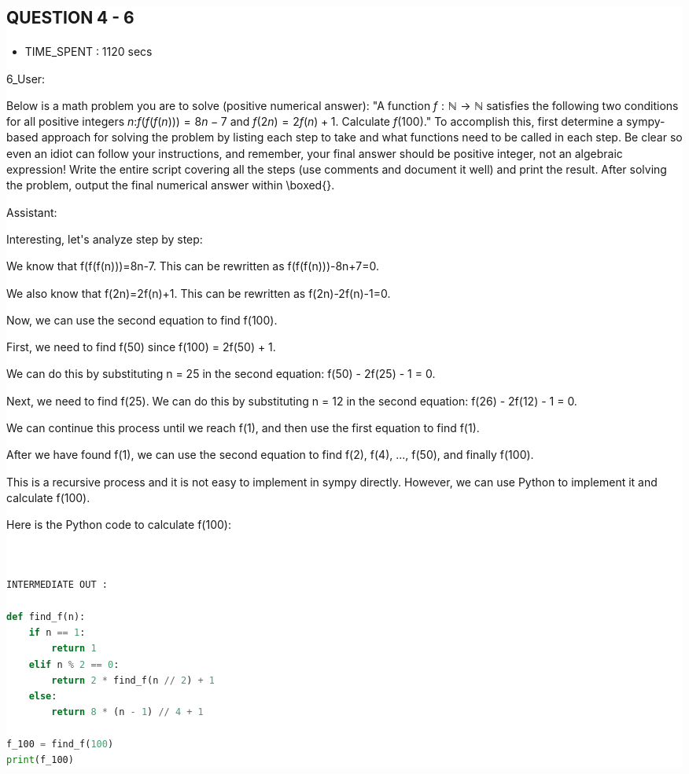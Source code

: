 

## QUESTION 4 - 6 
- TIME_SPENT : 1120 secs

6_User:

Below is a math problem you are to solve (positive numerical answer):
"A function $f: \mathbb N \to \mathbb N$ satisfies the following two conditions for all positive integers $n$:$f(f(f(n)))=8n-7$ and $f(2n)=2f(n)+1$. Calculate $f(100)$."
To accomplish this, first determine a sympy-based approach for solving the problem by listing each step to take and what functions need to be called in each step. Be clear so even an idiot can follow your instructions, and remember, your final answer should be positive integer, not an algebraic expression!
Write the entire script covering all the steps (use comments and document it well) and print the result. After solving the problem, output the final numerical answer within \boxed{}.

Assistant: 

Interesting, let's analyze step by step:



We know that f(f(f(n)))=8n-7. This can be rewritten as f(f(f(n)))-8n+7=0.

We also know that f(2n)=2f(n)+1. This can be rewritten as f(2n)-2f(n)-1=0.

Now, we can use the second equation to find f(100).

First, we need to find f(50) since f(100) = 2f(50) + 1. 

We can do this by substituting n = 25 in the second equation: f(50) - 2f(25) - 1 = 0.

Next, we need to find f(25). We can do this by substituting n = 12 in the second equation: f(26) - 2f(12) - 1 = 0.

We can continue this process until we reach f(1), and then use the first equation to find f(1).

After we have found f(1), we can use the second equation to find f(2), f(4), ..., f(50), and finally f(100).

This is a recursive process and it is not easy to implement in sympy directly. However, we can use Python to implement it and calculate f(100).

Here is the Python code to calculate f(100):
```python


INTERMEDIATE OUT :

def find_f(n):
    if n == 1:
        return 1
    elif n % 2 == 0:
        return 2 * find_f(n // 2) + 1
    else:
        return 8 * (n - 1) // 4 + 1

f_100 = find_f(100)
print(f_100)
```
